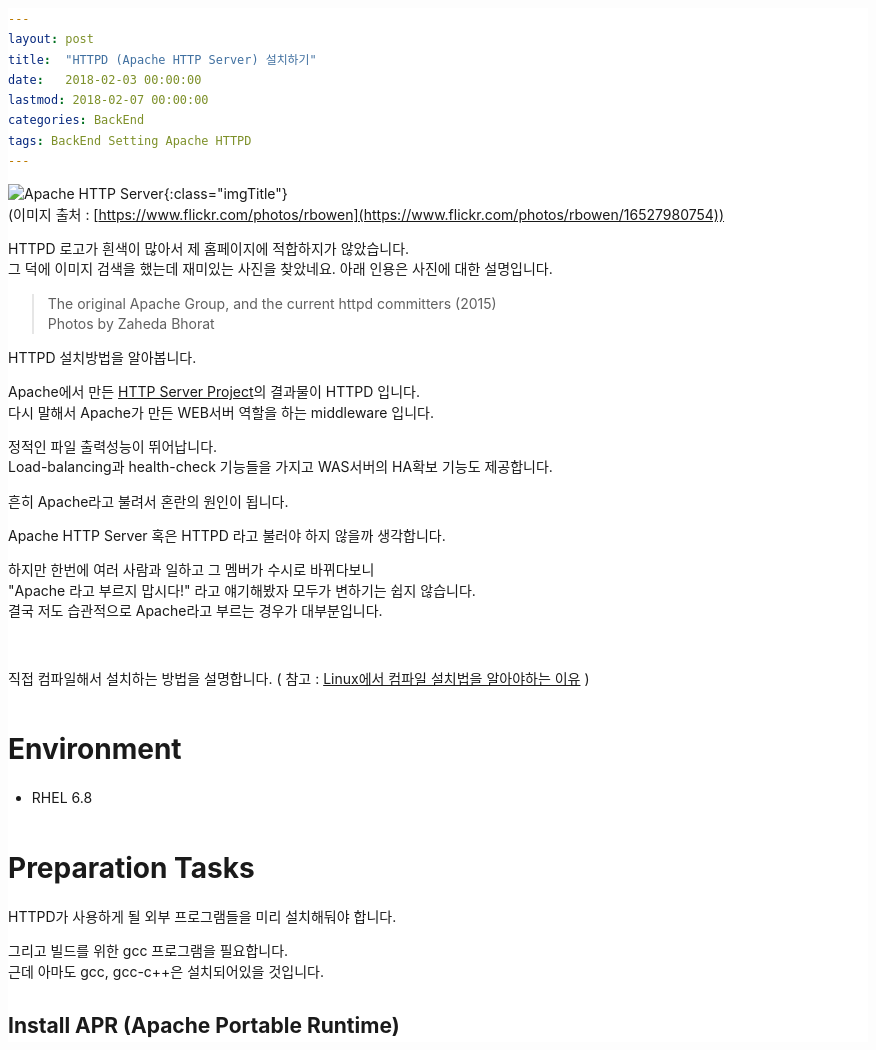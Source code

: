 ```yaml
---
layout: post
title:  "HTTPD (Apache HTTP Server) 설치하기"
date:   2018-02-03 00:00:00
lastmod: 2018-02-07 00:00:00 
categories: BackEnd
tags: BackEnd Setting Apache HTTPD
---
```


![Apache HTTP Server](https://c2.staticflickr.com/8/7640/16527980754_76dfa9c86e_b.jpg){:class="imgTitle"}  
(이미지 출처 : [https://www.flickr.com/photos/rbowen](https://www.flickr.com/photos/rbowen/16527980754))  

HTTPD 로고가 흰색이 많아서 제 홈페이지에 적합하지가 않았습니다.  
그 덕에 이미지 검색을 했는데 재미있는 사진을 찾았네요. 아래 인용은 사진에 대한 설명입니다.  

> The original Apache Group, and the current httpd committers (2015)  
> Photos by Zaheda Bhorat  


HTTPD 설치방법을 알아봅니다.  

Apache에서 만든 [HTTP Server Project](https://httpd.apache.org/)의 결과물이 HTTPD 입니다.  
다시 말해서 Apache가 만든 WEB서버 역할을 하는 middleware 입니다.  

정적인 파일 출력성능이 뛰어납니다.  
Load-balancing과 health-check 기능들을 가지고 WAS서버의 HA확보 기능도 제공합니다.  

흔히 Apache라고 불려서 혼란의 원인이 됩니다.  



Apache HTTP Server 혹은 HTTPD 라고 불러야 하지 않을까 생각합니다.  

하지만 한번에 여러 사람과 일하고 그 멤버가 수시로 바뀌다보니  
"Apache 라고 부르지 맙시다!" 라고 얘기해봤자 모두가 변하기는 쉽지 않습니다.  
결국 저도 습관적으로 Apache라고 부르는 경우가 대부분입니다.  

<br>

직접 컴파일해서 설치하는 방법을 설명합니다. ( 참고 : [Linux에서 컴파일 설치법을 알아야하는 이유](/programming/CompilingInstallationOnLinux.html) )

# Environment

  * RHEL 6.8

# Preparation Tasks

HTTPD가 사용하게 될 외부 프로그램들을 미리 설치해둬야 합니다.  

그리고 빌드를 위한 gcc 프로그램을 필요합니다.  
근데 아마도 gcc, gcc-c++은 설치되어있을 것입니다.  


## Install APR (Apache Portable Runtime)
